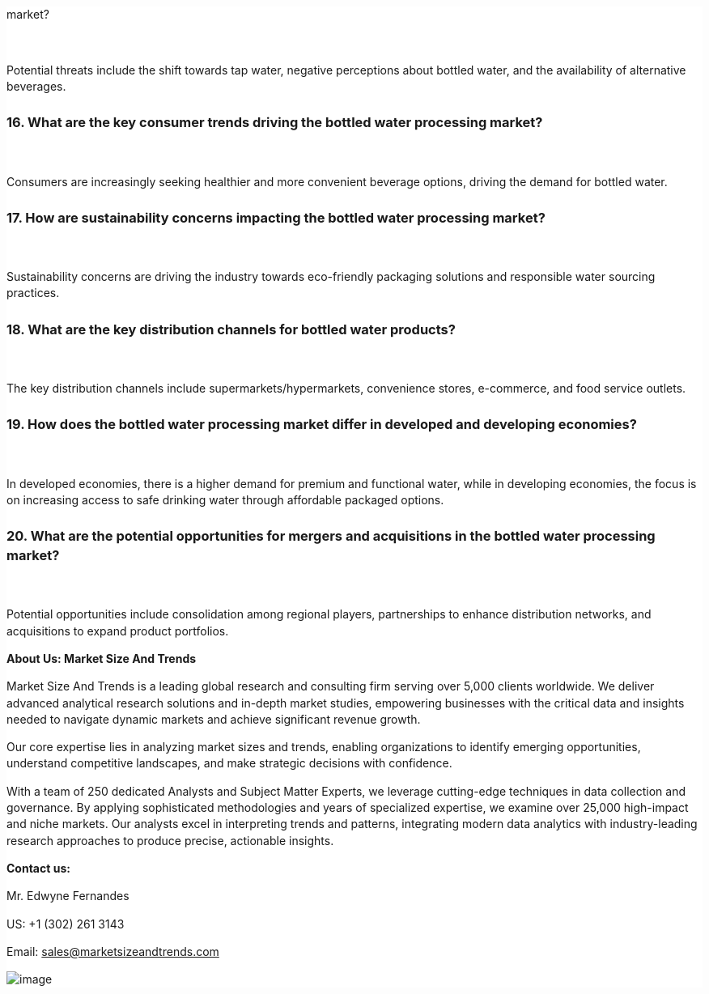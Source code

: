 market?</h3><p>&nbsp;</p><p>Potential threats include the shift towards tap water, negative perceptions about bottled water, and the availability of alternative beverages.</p><h3>16. What are the key consumer trends driving the bottled water processing market?</h3><p>&nbsp;</p><p>Consumers are increasingly seeking healthier and more convenient beverage options, driving the demand for bottled water.</p><h3>17. How are sustainability concerns impacting the bottled water processing market?</h3><p>&nbsp;</p><p>Sustainability concerns are driving the industry towards eco-friendly packaging solutions and responsible water sourcing practices.</p><h3>18. What are the key distribution channels for bottled water products?</h3><p>&nbsp;</p><p>The key distribution channels include supermarkets/hypermarkets, convenience stores, e-commerce, and food service outlets.</p><h3>19. How does the bottled water processing market differ in developed and developing economies?</h3><p>&nbsp;</p><p>In developed economies, there is a higher demand for premium and functional water, while in developing economies, the focus is on increasing access to safe drinking water through affordable packaged options.</p><h3>20. What are the potential opportunities for mergers and acquisitions in the bottled water processing market?</h3><p>&nbsp;</p><p>Potential opportunities include consolidation among regional players, partnerships to enhance distribution networks, and acquisitions to expand product portfolios.</p></body></html></p><p><strong>About Us:&nbsp;Market Size And Trends</strong></p><p>Market Size And Trends&nbsp;is a leading global research and consulting firm serving over 5,000 clients worldwide. We deliver advanced analytical research solutions and in-depth market studies, empowering businesses with the critical data and insights needed to navigate dynamic markets and achieve significant revenue growth.</p><p>Our core expertise lies in analyzing market sizes and trends, enabling organizations to identify emerging opportunities, understand competitive landscapes, and make strategic decisions with confidence.</p><p>With a team of 250 dedicated Analysts and Subject Matter Experts, we leverage cutting-edge techniques in data collection and governance. By applying sophisticated methodologies and years of specialized expertise, we examine over 25,000 high-impact and niche markets. Our analysts excel in interpreting trends and patterns, integrating modern data analytics with industry-leading research approaches to produce precise, actionable insights.</p><p><strong>Contact us:</strong></p><p>Mr. Edwyne Fernandes</p><p>US: +1 (302) 261 3143</p><p>Email: <a href="mailto:sales@marketsizeandtrends.com">sales@marketsizeandtrends.com</a>&nbsp;</p>
![image](https://github.com/user-attachments/assets/4e877ad8-75a6-4280-a118-ce56ca6daa56)
